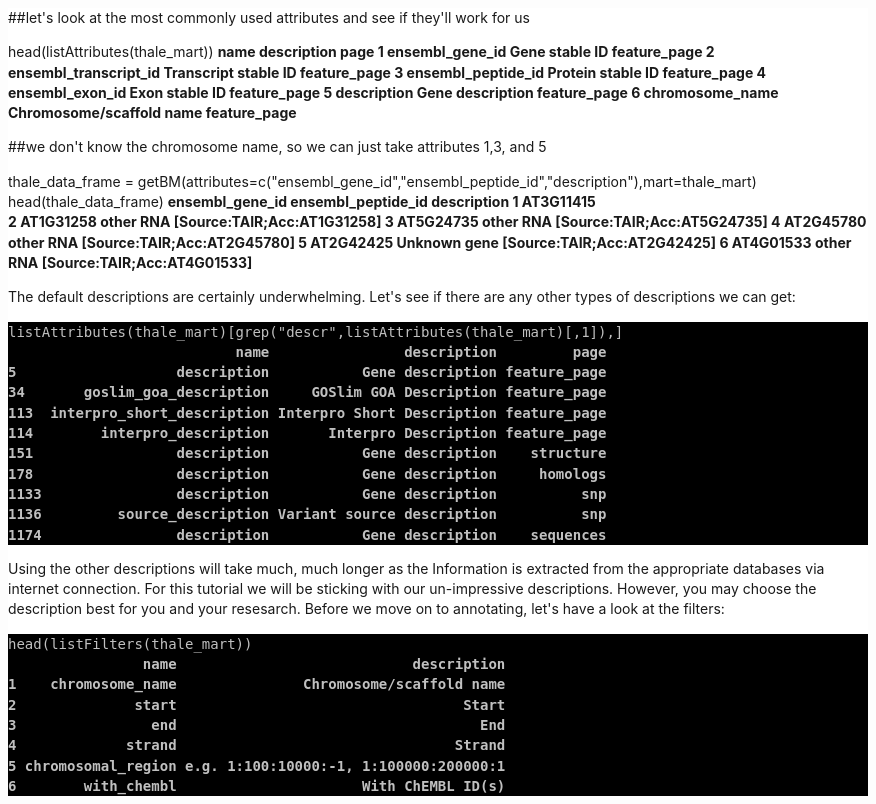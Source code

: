 ##let's look at the most commonly used attributes and see if they'll work for us

head(listAttributes(thale_mart))
<strong>                   name              description         page
1       ensembl_gene_id           Gene stable ID feature_page
2 ensembl_transcript_id     Transcript stable ID feature_page
3    ensembl_peptide_id        Protein stable ID feature_page
4       ensembl_exon_id           Exon stable ID feature_page
5           description         Gene description feature_page
6       chromosome_name Chromosome/scaffold name feature_page</strong>

##we don't know the chromosome name, so we can just take attributes 1,3, and 5

thale_data_frame = getBM(attributes=c("ensembl_gene_id","ensembl_peptide_id","description"),mart=thale_mart)
head(thale_data_frame)
<strong>
  ensembl_gene_id ensembl_peptide_id                              description
1       AT3G11415                                                            
2       AT1G31258                       other RNA [Source:TAIR;Acc:AT1G31258]
3       AT5G24735                       other RNA [Source:TAIR;Acc:AT5G24735]
4       AT2G45780                       other RNA [Source:TAIR;Acc:AT2G45780]
5       AT2G42425                    Unknown gene [Source:TAIR;Acc:AT2G42425]
6       AT4G01533                       other RNA [Source:TAIR;Acc:AT4G01533]</pre></strong>

The default descriptions are certainly underwhelming. Let's see if there are any other types of descriptions we can get:

<pre style="color: silver; background: black;">listAttributes(thale_mart)[grep("descr",listAttributes(thale_mart)[,1]),]
<strong>                           name                description         page
5                   description           Gene description feature_page
34       goslim_goa_description     GOSlim GOA Description feature_page
113  interpro_short_description Interpro Short Description feature_page
114        interpro_description       Interpro Description feature_page
151                 description           Gene description    structure
178                 description           Gene description     homologs
1133                description           Gene description          snp
1136         source_description Variant source description          snp
1174                description           Gene description    sequences</strong></pre>

Using the other descriptions will take much, much longer as the  Information is extracted from the appropriate databases via internet connection. For this tutorial we will be sticking with our un-impressive descriptions. However, you may choose the description best for you and your resesarch. Before we move on to annotating, let's have a look at the filters:

<pre style="color: silver; background: black;">head(listFilters(thale_mart))
<strong>                name                            description
1    chromosome_name               Chromosome/scaffold name
2              start                                  Start
3                end                                    End
4             strand                                 Strand
5 chromosomal_region e.g. 1:100:10000:-1, 1:100000:200000:1
6        with_chembl                      With ChEMBL ID(s)</strong></pre>
